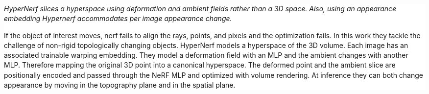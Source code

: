 *HyperNerf slices a hyperspace using deformation and ambient fields rather than a 3D space. Also, using an appearance embedding Hypernerf accommodates  per image appearance change.*

If the object of interest moves, nerf fails to align the rays, points, and pixels and the optimization fails. In this work they tackle the challenge of non-rigid topologically changing objects. HyperNerf models a hyperspace of the 3D volume. Each image has an associated trainable warping embedding. They model a deformation field with an MLP and the ambient changes with another MLP. Therefore mapping the original 3D point into a canonical hyperspace. The deformed point and the ambient slice are positionally encoded and passed through the NeRF MLP and optimized with volume rendering. At inference they can both change appearance by moving in the topography plane and in the spatial plane.

